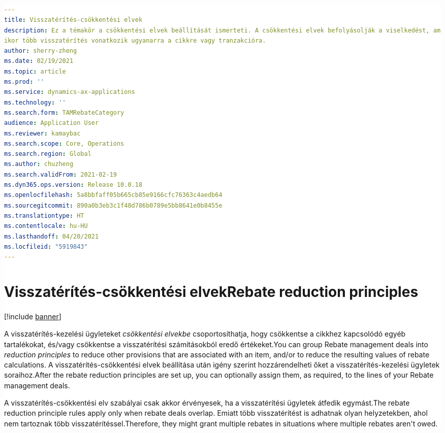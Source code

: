 ```yaml
---
title: Visszatérítés-csökkentési elvek
description: Ez a témakör a csökkentési elvek beállítását ismerteti. A csökkentési elvek befolyásolják a viselkedést, amikor több visszatérítés vonatkozik ugyanarra a cikkre vagy tranzakcióra.
author: sherry-zheng
ms.date: 02/19/2021
ms.topic: article
ms.prod: ''
ms.service: dynamics-ax-applications
ms.technology: ''
ms.search.form: TAMRebateCategory
audience: Application User
ms.reviewer: kamaybac
ms.search.scope: Core, Operations
ms.search.region: Global
ms.author: chuzheng
ms.search.validFrom: 2021-02-19
ms.dyn365.ops.version: Release 10.0.18
ms.openlocfilehash: 5a8bbfaff05b665cb85e9166cfc76363c4aedb64
ms.sourcegitcommit: 890a0b3eb3c1f48d786b0789e5bb8641e0b8455e
ms.translationtype: HT
ms.contentlocale: hu-HU
ms.lasthandoff: 04/20/2021
ms.locfileid: "5919843"
---
```

# <a name="rebate-reduction-principles"></a><span data-ttu-id="8ecb3-104">Visszatérítés-csökkentési elvek</span><span class="sxs-lookup"><span data-stu-id="8ecb3-104">Rebate reduction principles</span></span>

[!include [banner](../includes/banner.md)]

<span data-ttu-id="8ecb3-105">A visszatérítés-kezelési ügyleteket *csökkentési elvekbe* csoportosíthatja, hogy csökkentse a cikkhez kapcsolódó egyéb tartalékokat, és/vagy csökkentse a visszatérítési számításokból eredő értékeket.</span><span class="sxs-lookup"><span data-stu-id="8ecb3-105">You can group Rebate management deals into *reduction principles* to reduce other provisions that are associated with an item, and/or to reduce the resulting values of rebate calculations.</span></span> <span data-ttu-id="8ecb3-106">A visszatérítés-csökkentési elvek beállítása után igény szerint hozzárendelheti őket a visszatérítés-kezelési ügyletek soraihoz.</span><span class="sxs-lookup"><span data-stu-id="8ecb3-106">After the rebate reduction principles are set up, you can optionally assign them, as required, to the lines of your Rebate management deals.</span></span>

<span data-ttu-id="8ecb3-107">A visszatérítés-csökkentési elv szabályai csak akkor érvényesek, ha a visszatérítési ügyletek átfedik egymást.</span><span class="sxs-lookup"><span data-stu-id="8ecb3-107">The rebate reduction principle rules apply only when rebate deals overlap.</span></span> <span data-ttu-id="8ecb3-108">Emiatt több visszatérítést is adhatnak olyan helyzetekben, ahol nem tartoznak több visszatérítéssel.</span><span class="sxs-lookup"><span data-stu-id="8ecb3-108">Therefore, they might grant multiple rebates in situations where multiple rebates aren't owed.</span></span>
